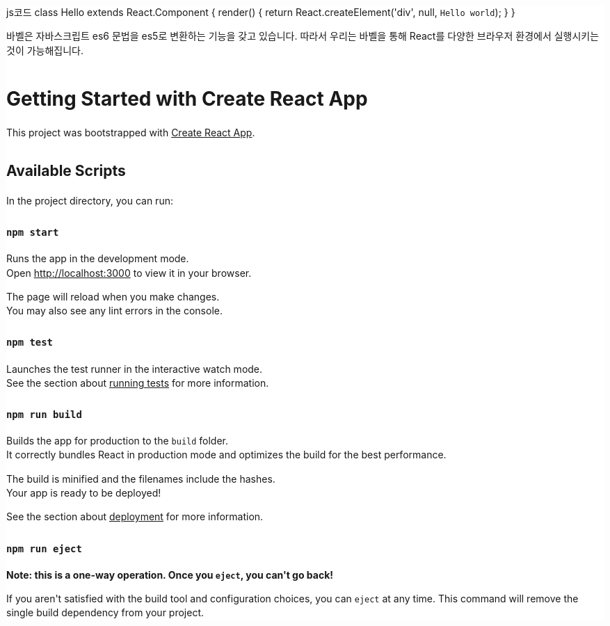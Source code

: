 js코드
class Hello extends React.Component {
  render() {
    return React.createElement('div', null, `Hello world`);
  }
}

바벨은 자바스크립트 es6 문법을 es5로 변환하는 기능을 갖고 있습니다.
따라서 우리는 바벨을 통해 React를 다양한 브라우저 환경에서 실행시키는 것이 가능해집니다.





# Getting Started with Create React App

This project was bootstrapped with [Create React App](https://github.com/facebook/create-react-app).

## Available Scripts

In the project directory, you can run:

### `npm start`

Runs the app in the development mode.\
Open [http://localhost:3000](http://localhost:3000) to view it in your browser.

The page will reload when you make changes.\
You may also see any lint errors in the console.

### `npm test`

Launches the test runner in the interactive watch mode.\
See the section about [running tests](https://facebook.github.io/create-react-app/docs/running-tests) for more information.

### `npm run build`

Builds the app for production to the `build` folder.\
It correctly bundles React in production mode and optimizes the build for the best performance.

The build is minified and the filenames include the hashes.\
Your app is ready to be deployed!

See the section about [deployment](https://facebook.github.io/create-react-app/docs/deployment) for more information.

### `npm run eject`

**Note: this is a one-way operation. Once you `eject`, you can't go back!**

If you aren't satisfied with the build tool and configuration choices, you can `eject` at any time. This command will remove the single build dependency from your project.
